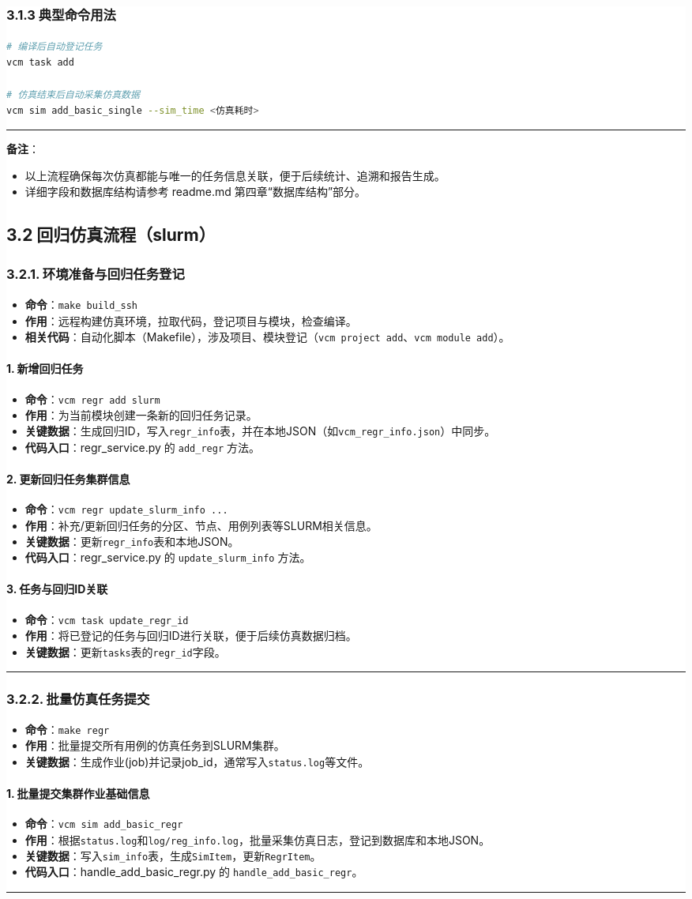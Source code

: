 
### 3.1.3 典型命令用法

```sh
# 编译后自动登记任务
vcm task add

# 仿真结束后自动采集仿真数据
vcm sim add_basic_single --sim_time <仿真耗时>
```

---

**备注**：  
- 以上流程确保每次仿真都能与唯一的任务信息关联，便于后续统计、追溯和报告生成。  
- 详细字段和数据库结构请参考 readme.md 第四章“数据库结构”部分。

## 3.2 回归仿真流程（slurm）

### 3.2.1. 环境准备与回归任务登记

- **命令**：`make build_ssh`
- **作用**：远程构建仿真环境，拉取代码，登记项目与模块，检查编译。
- **相关代码**：自动化脚本（Makefile），涉及项目、模块登记（`vcm project add`、`vcm module add`）。

#### 1. 新增回归任务
- **命令**：`vcm regr add slurm`
- **作用**：为当前模块创建一条新的回归任务记录。
- **关键数据**：生成回归ID，写入`regr_info`表，并在本地JSON（如`vcm_regr_info.json`）中同步。
- **代码入口**：regr_service.py 的 `add_regr` 方法。

#### 2. 更新回归任务集群信息
- **命令**：`vcm regr update_slurm_info ...`
- **作用**：补充/更新回归任务的分区、节点、用例列表等SLURM相关信息。
- **关键数据**：更新`regr_info`表和本地JSON。
- **代码入口**：regr_service.py 的 `update_slurm_info` 方法。

#### 3. 任务与回归ID关联
- **命令**：`vcm task update_regr_id`
- **作用**：将已登记的任务与回归ID进行关联，便于后续仿真数据归档。
- **关键数据**：更新`tasks`表的`regr_id`字段。

---

### 3.2.2. 批量仿真任务提交

- **命令**：`make regr`
- **作用**：批量提交所有用例的仿真任务到SLURM集群。
- **关键数据**：生成作业(job)并记录job_id，通常写入`status.log`等文件。

#### 1. 批量提交集群作业基础信息
- **命令**：`vcm sim add_basic_regr`
- **作用**：根据`status.log`和`log/reg_info.log`，批量采集仿真日志，登记到数据库和本地JSON。
- **关键数据**：写入`sim_info`表，生成`SimItem`，更新`RegrItem`。
- **代码入口**：handle_add_basic_regr.py 的 `handle_add_basic_regr`。

---